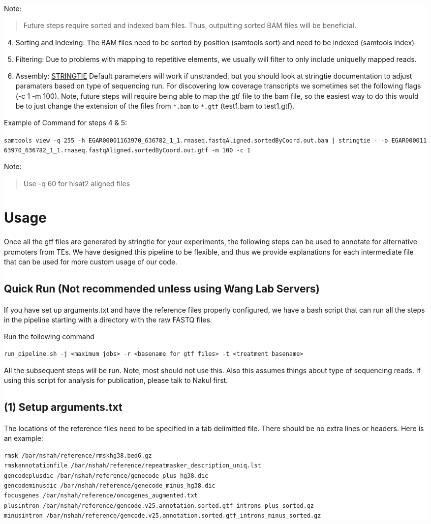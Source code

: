 Note:

> Future steps require sorted and indexed bam files. Thus, outputting sorted BAM files will be beneficial. 

4. Sorting and Indexing: The BAM files need to be sorted by position (samtools sort) and need to be indexed (samtools index)

5. Filtering: Due to problems with mapping to repetitive elements, we usually will filter to only include uniquelly mapped reads. 

6. Assembly: [STRINGTIE](https://ccb.jhu.edu/software/stringtie/ 'stringtie') Default parameters will work if unstranded, but you should look at stringtie documentation to adjust paramaters based on type of sequencing run. For discovering low coverage transcripts we sometimes set the following flags (-c 1 -m 100). Note, future steps will require being able to map the gtf file to the bam file, so the easiest way to do this would be to just change the extension of the files from `*.bam` to `*.gtf` (test1.bam to test1.gtf).

Example of Command for steps 4 & 5:

```
samtools view -q 255 -h EGAR00001163970_636782_1_1.rnaseq.fastqAligned.sortedByCoord.out.bam | stringtie - -o EGAR00001163970_636782_1_1.rnaseq.fastqAligned.sortedByCoord.out.gtf -m 100 -c 1
```
Note:
> Use -q 60 for hisat2 aligned files

# Usage

Once all the gtf files are generated by stringtie for your experiments, the following steps can be used to annotate for alternative promoters from TEs. We have designed this pipeline to be flexible, and thus we provide explanations for each intermediate file that can be used for more custom usage of our code. 

## Quick Run (Not recommended unless using Wang Lab Servers)

If you have set up arguments.txt and have the reference files properly configured, we have a bash script that can run all the steps in the pipeline starting with a directory with the raw FASTQ files.

Run the following command
```
run_pipeline.sh -j <maximum jobs> -r <basename for gtf files> -t <treatment basename> 
```

All the subsequent steps will be run. Note, most should not use this. Also this assumes things about type of sequencing reads. If using this script for analysis for publication, please talk to Nakul first. 

## (1) Setup arguments.txt

The locations of the reference files need to be specified in a tab delimitted file. There should be no extra lines or headers. Here is an example:

```
rmsk /bar/nshah/reference/rmskhg38.bed6.gz
rmskannotationfile /bar/nshah/reference/repeatmasker_description_uniq.lst
gencodeplusdic /bar/nshah/reference/genecode_plus_hg38.dic
gencodeminusdic /bar/nshah/reference/genecode_minus_hg38.dic
focusgenes /bar/nshah/reference/oncogenes_augmented.txt
plusintron /bar/nshah/reference/gencode.v25.annotation.sorted.gtf_introns_plus_sorted.gz
minusintron /bar/nshah/reference/gencode.v25.annotation.sorted.gtf_introns_minus_sorted.gz
```
